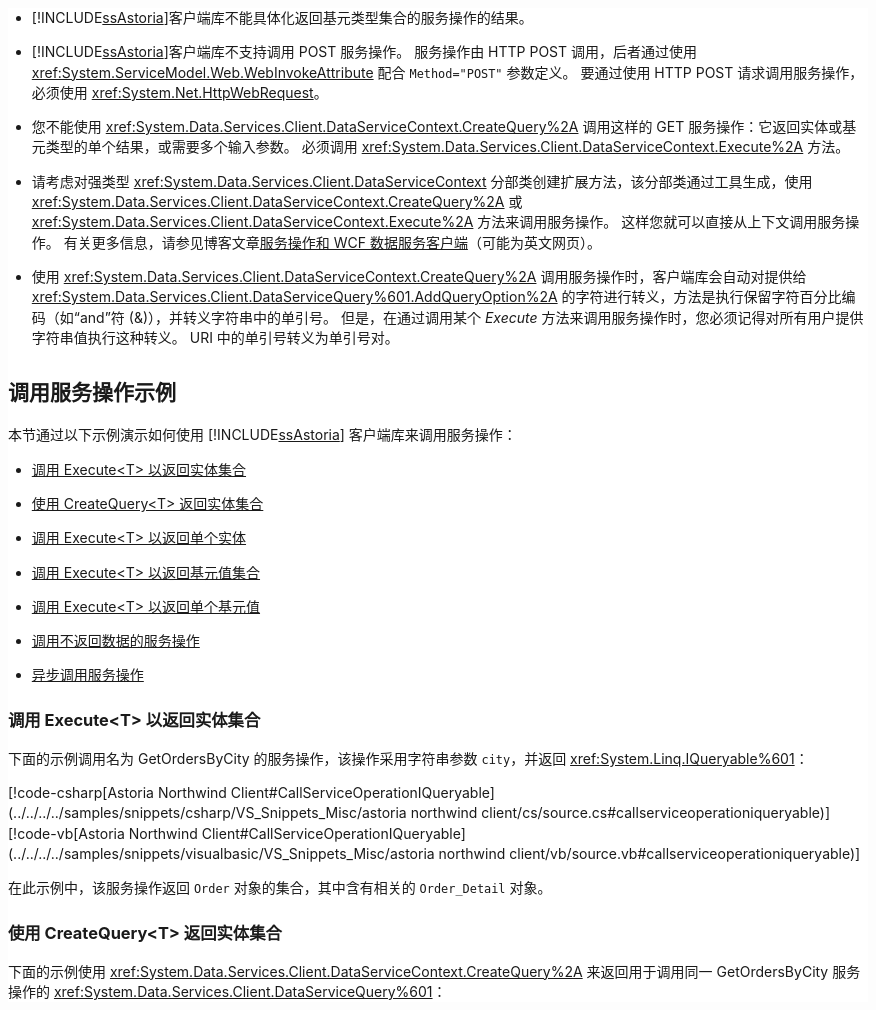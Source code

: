 -   [!INCLUDE[ssAstoria](../../../../includes/ssastoria-md.md)]客户端库不能具体化返回基元类型集合的服务操作的结果。  
  
-   [!INCLUDE[ssAstoria](../../../../includes/ssastoria-md.md)]客户端库不支持调用 POST 服务操作。  服务操作由 HTTP POST 调用，后者通过使用 <xref:System.ServiceModel.Web.WebInvokeAttribute> 配合 `Method="POST"` 参数定义。  要通过使用 HTTP POST 请求调用服务操作，必须使用 <xref:System.Net.HttpWebRequest>。  
  
-   您不能使用 <xref:System.Data.Services.Client.DataServiceContext.CreateQuery%2A> 调用这样的 GET 服务操作：它返回实体或基元类型的单个结果，或需要多个输入参数。  必须调用 <xref:System.Data.Services.Client.DataServiceContext.Execute%2A> 方法。  
  
-   请考虑对强类型 <xref:System.Data.Services.Client.DataServiceContext> 分部类创建扩展方法，该分部类通过工具生成，使用 <xref:System.Data.Services.Client.DataServiceContext.CreateQuery%2A> 或 <xref:System.Data.Services.Client.DataServiceContext.Execute%2A> 方法来调用服务操作。  这样您就可以直接从上下文调用服务操作。  有关更多信息，请参见博客文章[服务操作和 WCF 数据服务客户端](http://go.microsoft.com/fwlink/?LinkId=215668)（可能为英文网页）。  
  
-   使用 <xref:System.Data.Services.Client.DataServiceContext.CreateQuery%2A> 调用服务操作时，客户端库会自动对提供给 <xref:System.Data.Services.Client.DataServiceQuery%601.AddQueryOption%2A> 的字符进行转义，方法是执行保留字符百分比编码（如“and”符 \(&\)），并转义字符串中的单引号。  但是，在通过调用某个 *Execute* 方法来调用服务操作时，您必须记得对所有用户提供字符串值执行这种转义。  URI 中的单引号转义为单引号对。  
  
## 调用服务操作示例  
 本节通过以下示例演示如何使用 [!INCLUDE[ssAstoria](../../../../includes/ssastoria-md.md)] 客户端库来调用服务操作：  
  
-   [调用 Execute&lt;T&gt; 以返回实体集合](../../../../docs/framework/data/wcf/calling-service-operations-wcf-data-services.md#ExecuteIQueryable)  
  
-   [使用 CreateQuery&lt;T&gt; 返回实体集合](../../../../docs/framework/data/wcf/calling-service-operations-wcf-data-services.md#CreateQueryIQueryable)  
  
-   [调用 Execute&lt;T&gt; 以返回单个实体](../../../../docs/framework/data/wcf/calling-service-operations-wcf-data-services.md#ExecuteSingleEntity)  
  
-   [调用 Execute&lt;T&gt; 以返回基元值集合](../../../../docs/framework/data/wcf/calling-service-operations-wcf-data-services.md#ExecutePrimitiveCollection)  
  
-   [调用 Execute&lt;T&gt; 以返回单个基元值](../../../../docs/framework/data/wcf/calling-service-operations-wcf-data-services.md#ExecutePrimitiveValue)  
  
-   [调用不返回数据的服务操作](../../../../docs/framework/data/wcf/calling-service-operations-wcf-data-services.md#ExecuteVoid)  
  
-   [异步调用服务操作](../../../../docs/framework/data/wcf/calling-service-operations-wcf-data-services.md#ExecuteAsync)  
  
<a name="ExecuteIQueryable"></a>   
### 调用 Execute\<T\> 以返回实体集合  
 下面的示例调用名为 GetOrdersByCity 的服务操作，该操作采用字符串参数 `city`，并返回 <xref:System.Linq.IQueryable%601>：  
  
 [!code-csharp[Astoria Northwind Client#CallServiceOperationIQueryable](../../../../samples/snippets/csharp/VS_Snippets_Misc/astoria northwind client/cs/source.cs#callserviceoperationiqueryable)]
 [!code-vb[Astoria Northwind Client#CallServiceOperationIQueryable](../../../../samples/snippets/visualbasic/VS_Snippets_Misc/astoria northwind client/vb/source.vb#callserviceoperationiqueryable)]  
  
 在此示例中，该服务操作返回 `Order` 对象的集合，其中含有相关的 `Order_Detail` 对象。  
  
<a name="CreateQueryIQueryable"></a>   
### 使用 CreateQuery\<T\> 返回实体集合  
 下面的示例使用 <xref:System.Data.Services.Client.DataServiceContext.CreateQuery%2A> 来返回用于调用同一 GetOrdersByCity 服务操作的 <xref:System.Data.Services.Client.DataServiceQuery%601>：  
  